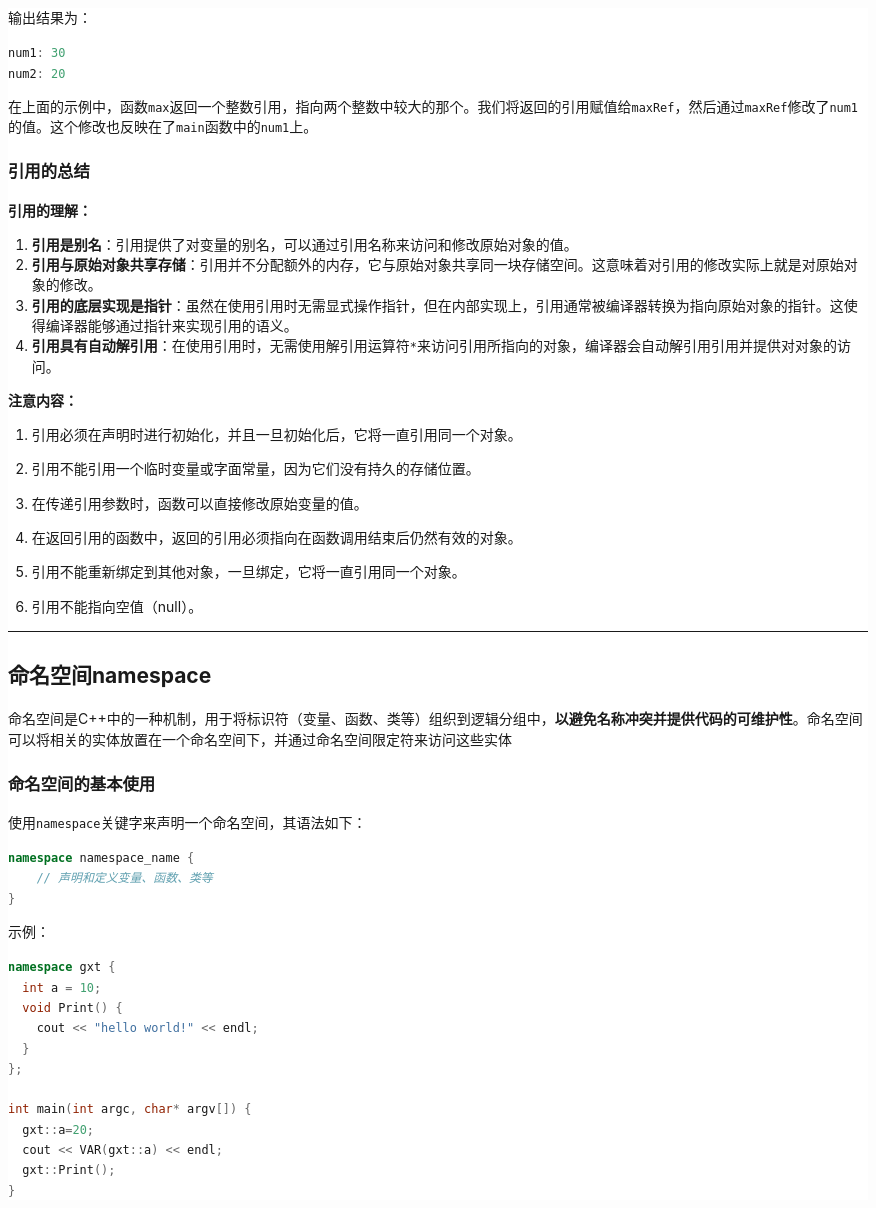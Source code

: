 输出结果为：

```cpp
num1: 30
num2: 20
```

在上面的示例中，函数`max`返回一个整数引用，指向两个整数中较大的那个。我们将返回的引用赋值给`maxRef`，然后通过`maxRef`修改了`num1`的值。这个修改也反映在了`main`函数中的`num1`上。



### 引用的总结

**引用的理解：**

1. **引用是别名**：引用提供了对变量的别名，可以通过引用名称来访问和修改原始对象的值。
2. **引用与原始对象共享存储**：引用并不分配额外的内存，它与原始对象共享同一块存储空间。这意味着对引用的修改实际上就是对原始对象的修改。
3. **引用的底层实现是指针**：虽然在使用引用时无需显式操作指针，但在内部实现上，引用通常被编译器转换为指向原始对象的指针。这使得编译器能够通过指针来实现引用的语义。
4. **引用具有自动解引用**：在使用引用时，无需使用解引用运算符`*`来访问引用所指向的对象，编译器会自动解引用引用并提供对对象的访问。



**注意内容：**

1. 引用必须在声明时进行初始化，并且一旦初始化后，它将一直引用同一个对象。

2. 引用不能引用一个临时变量或字面常量，因为它们没有持久的存储位置。

3. 在传递引用参数时，函数可以直接修改原始变量的值。

4. 在返回引用的函数中，返回的引用必须指向在函数调用结束后仍然有效的对象。

5. 引用不能重新绑定到其他对象，一旦绑定，它将一直引用同一个对象。

6. 引用不能指向空值（null）。



***



## 命名空间namespace

命名空间是C++中的一种机制，用于将标识符（变量、函数、类等）组织到逻辑分组中，**以避免名称冲突并提供代码的可维护性**。命名空间可以将相关的实体放置在一个命名空间下，并通过命名空间限定符来访问这些实体



### 命名空间的基本使用 

使用`namespace`关键字来声明一个命名空间，其语法如下：

```cpp
namespace namespace_name {
    // 声明和定义变量、函数、类等
}
```

示例：

```cpp
namespace gxt {
  int a = 10;
  void Print() { 
    cout << "hello world!" << endl; 
  }
};

int main(int argc, char* argv[]) {
  gxt::a=20;
  cout << VAR(gxt::a) << endl;
  gxt::Print();
}
```
